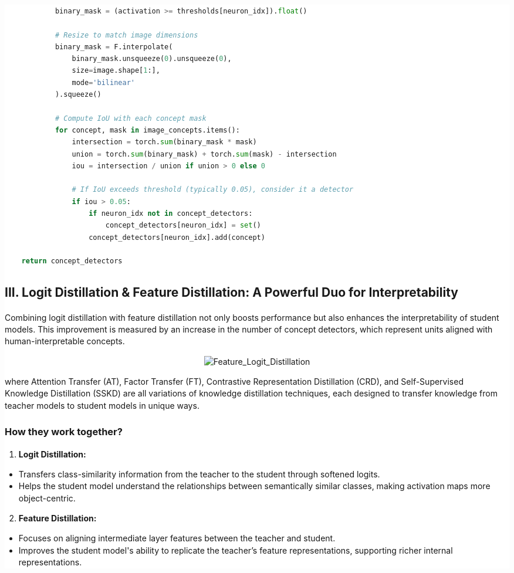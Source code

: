 ```python
            binary_mask = (activation >= thresholds[neuron_idx]).float()

            # Resize to match image dimensions
            binary_mask = F.interpolate(
                binary_mask.unsqueeze(0).unsqueeze(0),
                size=image.shape[1:],
                mode='bilinear'
            ).squeeze()

            # Compute IoU with each concept mask
            for concept, mask in image_concepts.items():
                intersection = torch.sum(binary_mask * mask)
                union = torch.sum(binary_mask) + torch.sum(mask) - intersection
                iou = intersection / union if union > 0 else 0

                # If IoU exceeds threshold (typically 0.05), consider it a detector
                if iou > 0.05:
                    if neuron_idx not in concept_detectors:
                        concept_detectors[neuron_idx] = set()
                    concept_detectors[neuron_idx].add(concept)

    return concept_detectors
```

<h2 id="iii-logit-distillation-feature-distillation" style="font-size: 21px; display: flex; align-items: center;"> III. Logit Distillation & Feature Distillation: A Powerful Duo for Interpretability </h2>

Combining logit distillation with feature distillation not only boosts performance but also enhances the interpretability of student models. This improvement is measured by an increase in the number of concept detectors, which represent units aligned with human-interpretable concepts.

<p align="center">
  <img src="/images/Bryan_Remi/feature_logit_distillation.png" alt="Feature_Logit_Distillation" width="700">
</p>

where Attention Transfer (AT), Factor Transfer (FT), Contrastive Representation Distillation (CRD), and Self-Supervised Knowledge Distillation (SSKD) are all variations of knowledge distillation techniques, each designed to transfer knowledge from teacher models to student models in unique ways.

### How they work together?

1. **Logit Distillation:**

- Transfers class-similarity information from the teacher to the student through softened logits.
- Helps the student model understand the relationships between semantically similar classes, making activation maps more object-centric.

2. **Feature Distillation:**

- Focuses on aligning intermediate layer features between the teacher and student.
- Improves the student model's ability to replicate the teacher’s feature representations, supporting richer internal representations.
